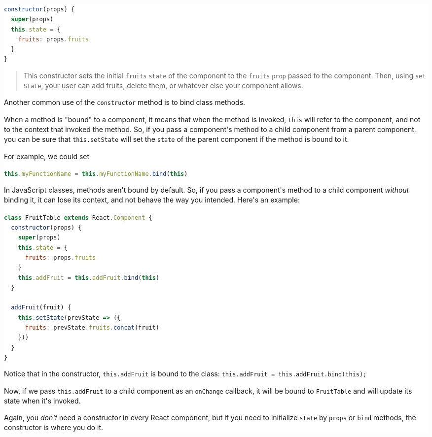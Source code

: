 ```javascript
constructor(props) {
  super(props)
  this.state = {
    fruits: props.fruits
  }
}
```

> This constructor sets the initial `fruits` `state` of the component to the `fruits` `prop` passed to the component. Then, using `setState`, your user can add fruits, delete them, or whatever else your component allows.

Another common use of the `constructor` method is to bind class methods.

When a method is "bound" to a component, it means that when the method is invoked, `this` will refer to the component, and not to the context that invoked the method. So, if you pass a component's method to a child component from a parent component, you can be sure that `this.setState` will set the `state` of the parent component if the method is bound to it.

For example, we could set
```js
this.myFunctionName = this.myFunctionName.bind(this)
```

In JavaScript classes, methods aren't bound by default. So, if you pass a component's method to a child component _without_ binding it, it can lose its context, and not behave the way you intended. Here's an example:

```javascript
class FruitTable extends React.Component {
  constructor(props) {
    super(props)
    this.state = {
      fruits: props.fruits
    }
    this.addFruit = this.addFruit.bind(this)
  }

  addFruit(fruit) {
    this.setState(prevState => ({
      fruits: prevState.fruits.concat(fruit)
    }))
  }
}
```

Notice that in the constructor, `this.addFruit` is bound to the class:
`this.addFruit = this.addFruit.bind(this);`

Now, if we pass `this.addFruit` to a child component as an `onChange` callback, it will be bound to `FruitTable` and will update its state when it's invoked.

Again, you _don't_ need a constructor in every React component, but if you need to initialize `state` by `props` or `bind` methods, the constructor is where you do it.

